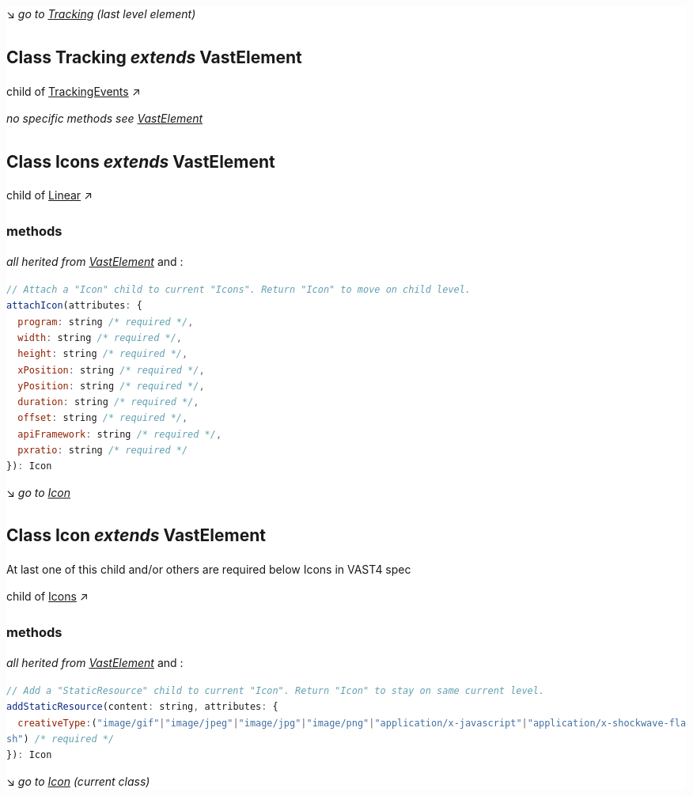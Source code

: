 ↘ _go to [Tracking](#Tracking_45)_ _(last level element)_

<a id="Tracking_45" name="Tracking_45"></a>
## Class Tracking _extends_ VastElement

child of [TrackingEvents](#TrackingEvents_44) ↗

_no specific methods see [VastElement](#VastElement)_
<a id="Icons_46" name="Icons_46"></a>
## Class Icons _extends_ VastElement

child of [Linear](#Linear_33) ↗

### methods

_all herited from [VastElement](#VastElement)_ and : 

```js
// Attach a "Icon" child to current "Icons". Return "Icon" to move on child level.
attachIcon(attributes: {
  program: string /* required */, 
  width: string /* required */, 
  height: string /* required */, 
  xPosition: string /* required */, 
  yPosition: string /* required */, 
  duration: string /* required */, 
  offset: string /* required */, 
  apiFramework: string /* required */, 
  pxratio: string /* required */
}): Icon
```

↘ _go to [Icon](#Icon_47)_

<a id="Icon_47" name="Icon_47"></a>
## Class Icon _extends_ VastElement

At last one of this child and/or others are required below Icons in VAST4 spec

child of [Icons](#Icons_46) ↗

### methods

_all herited from [VastElement](#VastElement)_ and : 

```js
// Add a "StaticResource" child to current "Icon". Return "Icon" to stay on same current level.
addStaticResource(content: string, attributes: {
  creativeType:("image/gif"|"image/jpeg"|"image/jpg"|"image/png"|"application/x-javascript"|"application/x-shockwave-flash") /* required */
}): Icon
```

↘ _go to [Icon](#Icon_47)_ _(current class)_
